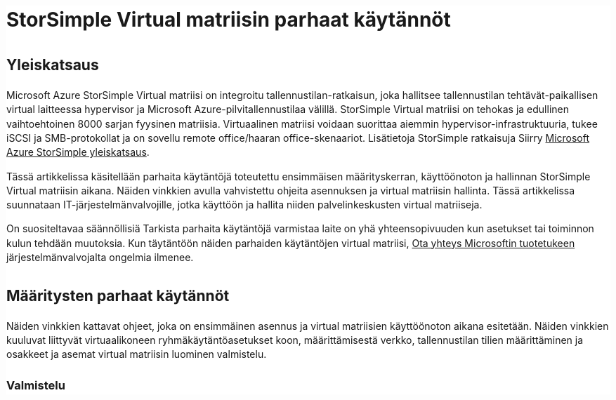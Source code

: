 <properties 
   pageTitle="Parhaat käytännöt StorSimple Virtual matriisin | Microsoft Azure"
   description="Raportissa käsitellään parhaita käytäntöjä käyttöönottoon ja hallintaan StorSimple Virtual matriisi."
   services="storsimple"
   documentationCenter="NA"
   authors="alkohli"
   manager="carmonm"
   editor="" />
<tags 
   ms.service="storsimple"
   ms.devlang="NA"
   ms.topic="article"
   ms.tgt_pltfrm="NA"
   ms.workload="NA"
   ms.date="10/18/2016"
   ms.author="alkohli" />

# <a name="storsimple-virtual-array-best-practices"></a>StorSimple Virtual matriisin parhaat käytännöt

## <a name="overview"></a>Yleiskatsaus

Microsoft Azure StorSimple Virtual matriisi on integroitu tallennustilan-ratkaisun, joka hallitsee tallennustilan tehtävät-paikallisen virtual laitteessa hypervisor ja Microsoft Azure-pilvitallennustilaa välillä. StorSimple Virtual matriisi on tehokas ja edullinen vaihtoehtoinen 8000 sarjan fyysinen matriisia. Virtuaalinen matriisi voidaan suorittaa aiemmin hypervisor-infrastruktuuria, tukee iSCSI ja SMB-protokollat ja on sovellu remote office/haaran office-skenaariot. Lisätietoja StorSimple ratkaisuja Siirry [Microsoft Azure StorSimple yleiskatsaus](https://www.microsoft.com/en-us/server-cloud/products/storsimple/overview.aspx).

Tässä artikkelissa käsitellään parhaita käytäntöjä toteutettu ensimmäisen määrityskerran, käyttöönoton ja hallinnan StorSimple Virtual matriisin aikana. Näiden vinkkien avulla vahvistettu ohjeita asennuksen ja virtual matriisin hallinta. Tässä artikkelissa suunnataan IT-järjestelmänvalvojille, jotka käyttöön ja hallita niiden palvelinkeskusten virtual matriiseja.

On suositeltavaa säännöllisiä Tarkista parhaita käytäntöjä varmistaa laite on yhä yhteensopivuuden kun asetukset tai toiminnon kulun tehdään muutoksia. Kun täytäntöön näiden parhaiden käytäntöjen virtual matriisi, [Ota yhteys Microsoftin tuotetukeen](storsimple-contact-microsoft-support.md) järjestelmänvalvojalta ongelmia ilmenee.

## <a name="configuration-best-practices"></a>Määritysten parhaat käytännöt 

Näiden vinkkien kattavat ohjeet, joka on ensimmäinen asennus ja virtual matriisien käyttöönoton aikana esitetään. Näiden vinkkien kuuluvat liittyvät virtuaalikoneen ryhmäkäytäntöasetukset koon, määrittämisestä verkko, tallennustilan tilien määrittäminen ja osakkeet ja asemat virtual matriisin luominen valmistelu. 

### <a name="provisioning"></a>Valmistelu 
